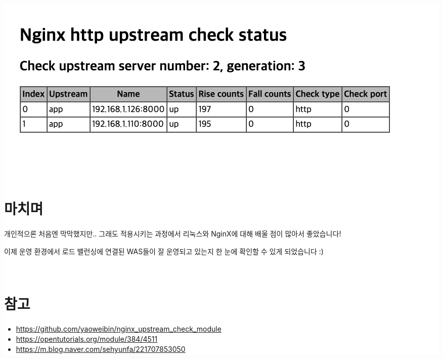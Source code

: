 <br>

<p align="center"><img src="../assets/img/binghe/21-10-04-nginx-health-check/nginx_health_check_html.png"> </p>

<br>

# 마치며

개인적으론 처음엔 막막했지만.. 그래도 적용시키는 과정에서 리눅스와 NginX에 대해 배울 점이 많아서 좋았습니다!

이제 운영 환경에서 로드 밸런싱에 연결된 WAS들이 잘 운영되고 있는지 한 눈에 확인할 수 있게 되었습니다 :)


<br>

# 참고
* https://github.com/yaoweibin/nginx_upstream_check_module
* https://opentutorials.org/module/384/4511
* https://m.blog.naver.com/sehyunfa/221707853050

